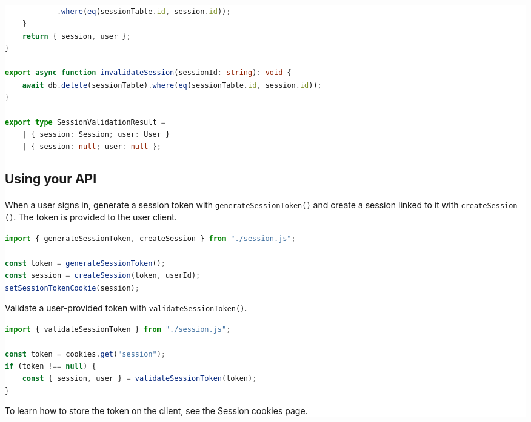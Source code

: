 ```ts
			.where(eq(sessionTable.id, session.id));
	}
	return { session, user };
}

export async function invalidateSession(sessionId: string): void {
	await db.delete(sessionTable).where(eq(sessionTable.id, session.id));
}

export type SessionValidationResult =
	| { session: Session; user: User }
	| { session: null; user: null };
```

## Using your API

When a user signs in, generate a session token with `generateSessionToken()` and create a session linked to it with `createSession()`. The token is provided to the user client.

```ts
import { generateSessionToken, createSession } from "./session.js";

const token = generateSessionToken();
const session = createSession(token, userId);
setSessionTokenCookie(session);
```

Validate a user-provided token with `validateSessionToken()`.

```ts
import { validateSessionToken } from "./session.js";

const token = cookies.get("session");
if (token !== null) {
	const { session, user } = validateSessionToken(token);
}
```

To learn how to store the token on the client, see the [Session cookies](/sessions/cookies) page.
